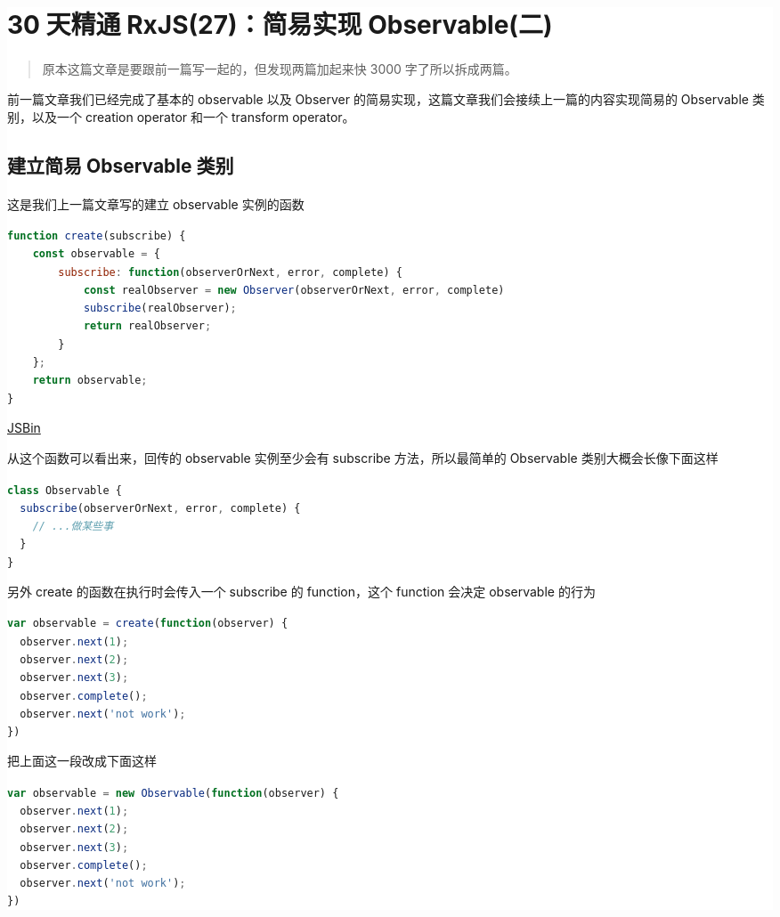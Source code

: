 # 30 天精通 RxJS\(27\)：简易实现 Observable\(二\)

> 原本这篇文章是要跟前一篇写一起的，但发现两篇加起来快 3000 字了所以拆成两篇。

前一篇文章我们已经完成了基本的 observable 以及 Observer 的简易实现，这篇文章我们会接续上一篇的内容实现简易的 Observable 类别，以及一个 creation operator 和一个 transform operator。

## 建立简易 Observable 类别

这是我们上一篇文章写的建立 observable 实例的函数

```javascript
function create(subscribe) {
    const observable = {
        subscribe: function(observerOrNext, error, complete) {
            const realObserver = new Observer(observerOrNext, error, complete)
            subscribe(realObserver);
            return realObserver;
        }       
    };
    return observable;
}
```

[JSBin](https://jsbin.com/paxevam/2/edit?js,console)

从这个函数可以看出来，回传的 observable 实例至少会有 subscribe 方法，所以最简单的 Observable 类别大概会长像下面这样

```javascript
class Observable {
  subscribe(observerOrNext, error, complete) {
    // ...做某些事
  }
}
```

另外 create 的函数在执行时会传入一个 subscribe 的 function，这个 function 会决定 observable 的行为

```javascript
var observable = create(function(observer) {
  observer.next(1);
  observer.next(2);
  observer.next(3);
  observer.complete();
  observer.next('not work');
})
```

把上面这一段改成下面这样

```javascript
var observable = new Observable(function(observer) {
  observer.next(1);
  observer.next(2);
  observer.next(3);
  observer.complete();
  observer.next('not work');
})
```
